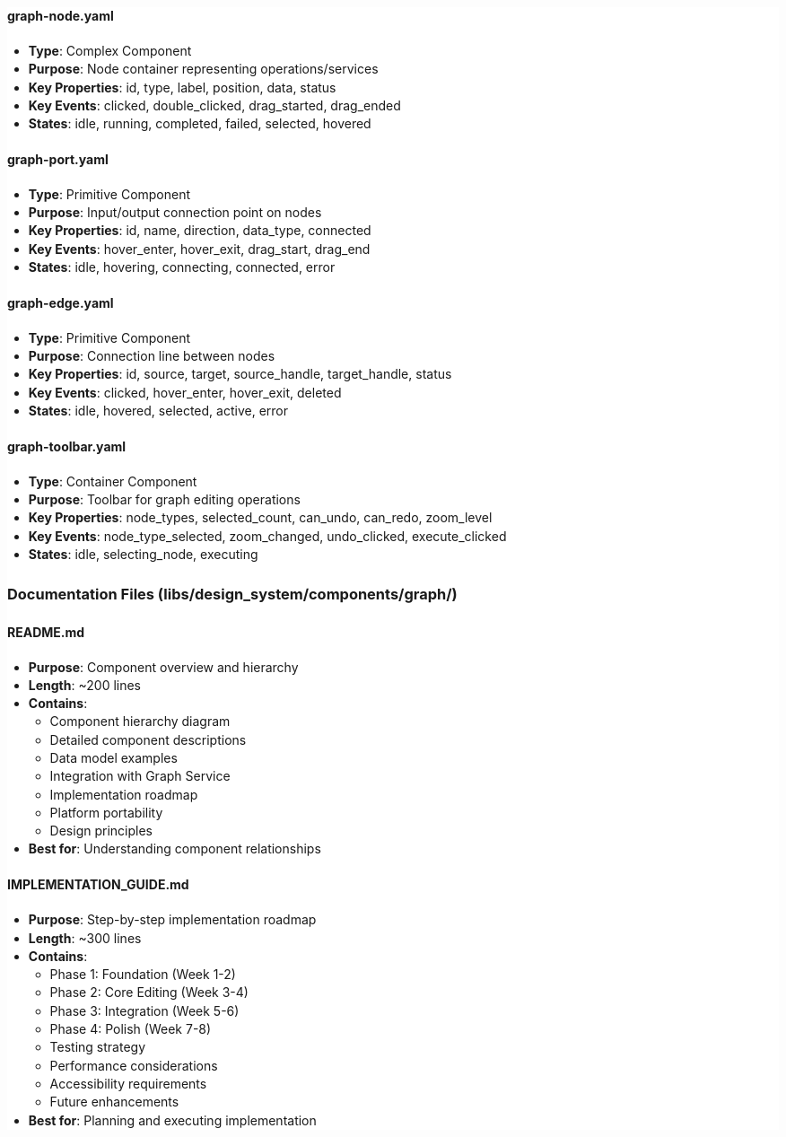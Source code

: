 #### graph-node.yaml
- **Type**: Complex Component
- **Purpose**: Node container representing operations/services
- **Key Properties**: id, type, label, position, data, status
- **Key Events**: clicked, double_clicked, drag_started, drag_ended
- **States**: idle, running, completed, failed, selected, hovered

#### graph-port.yaml
- **Type**: Primitive Component
- **Purpose**: Input/output connection point on nodes
- **Key Properties**: id, name, direction, data_type, connected
- **Key Events**: hover_enter, hover_exit, drag_start, drag_end
- **States**: idle, hovering, connecting, connected, error

#### graph-edge.yaml
- **Type**: Primitive Component
- **Purpose**: Connection line between nodes
- **Key Properties**: id, source, target, source_handle, target_handle, status
- **Key Events**: clicked, hover_enter, hover_exit, deleted
- **States**: idle, hovered, selected, active, error

#### graph-toolbar.yaml
- **Type**: Container Component
- **Purpose**: Toolbar for graph editing operations
- **Key Properties**: node_types, selected_count, can_undo, can_redo, zoom_level
- **Key Events**: node_type_selected, zoom_changed, undo_clicked, execute_clicked
- **States**: idle, selecting_node, executing

### Documentation Files (libs/design_system/components/graph/)

#### README.md
- **Purpose**: Component overview and hierarchy
- **Length**: ~200 lines
- **Contains**:
  - Component hierarchy diagram
  - Detailed component descriptions
  - Data model examples
  - Integration with Graph Service
  - Implementation roadmap
  - Platform portability
  - Design principles
- **Best for**: Understanding component relationships

#### IMPLEMENTATION_GUIDE.md
- **Purpose**: Step-by-step implementation roadmap
- **Length**: ~300 lines
- **Contains**:
  - Phase 1: Foundation (Week 1-2)
  - Phase 2: Core Editing (Week 3-4)
  - Phase 3: Integration (Week 5-6)
  - Phase 4: Polish (Week 7-8)
  - Testing strategy
  - Performance considerations
  - Accessibility requirements
  - Future enhancements
- **Best for**: Planning and executing implementation
